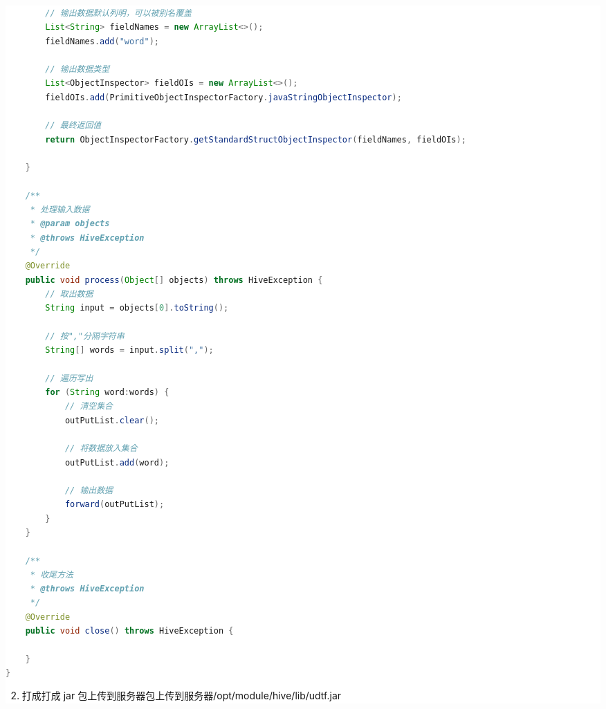 ```java
        // 输出数据默认列明，可以被别名覆盖
        List<String> fieldNames = new ArrayList<>();
        fieldNames.add("word");

        // 输出数据类型
        List<ObjectInspector> fieldOIs = new ArrayList<>();
        fieldOIs.add(PrimitiveObjectInspectorFactory.javaStringObjectInspector);

        // 最终返回值
        return ObjectInspectorFactory.getStandardStructObjectInspector(fieldNames, fieldOIs);

    }

    /**
     * 处理输入数据
     * @param objects
     * @throws HiveException
     */
    @Override
    public void process(Object[] objects) throws HiveException {
        // 取出数据
        String input = objects[0].toString();

        // 按","分隔字符串
        String[] words = input.split(",");

        // 遍历写出
        for (String word:words) {
            // 清空集合
            outPutList.clear();

            // 将数据放入集合
            outPutList.add(word);

            // 输出数据
            forward(outPutList);
        }
    }

    /**
     * 收尾方法
     * @throws HiveException
     */
    @Override
    public void close() throws HiveException {

    }
}
```

2. 打成打成 jar 包上传到服务器包上传到服务器/opt/module/hive/lib/udtf.jar
